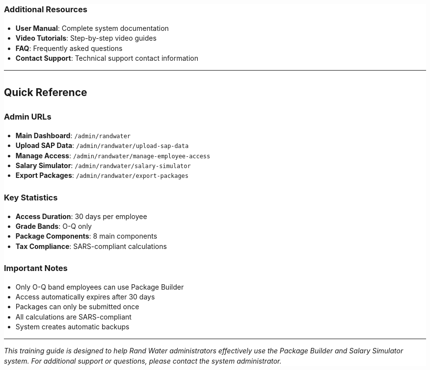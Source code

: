 ### Additional Resources
- **User Manual**: Complete system documentation
- **Video Tutorials**: Step-by-step video guides
- **FAQ**: Frequently asked questions
- **Contact Support**: Technical support contact information

---

## Quick Reference

### Admin URLs
- **Main Dashboard**: `/admin/randwater`
- **Upload SAP Data**: `/admin/randwater/upload-sap-data`
- **Manage Access**: `/admin/randwater/manage-employee-access`
- **Salary Simulator**: `/admin/randwater/salary-simulator`
- **Export Packages**: `/admin/randwater/export-packages`

### Key Statistics
- **Access Duration**: 30 days per employee
- **Grade Bands**: O-Q only
- **Package Components**: 8 main components
- **Tax Compliance**: SARS-compliant calculations

### Important Notes
- Only O-Q band employees can use Package Builder
- Access automatically expires after 30 days
- Packages can only be submitted once
- All calculations are SARS-compliant
- System creates automatic backups

---

*This training guide is designed to help Rand Water administrators effectively use the Package Builder and Salary Simulator system. For additional support or questions, please contact the system administrator.*
